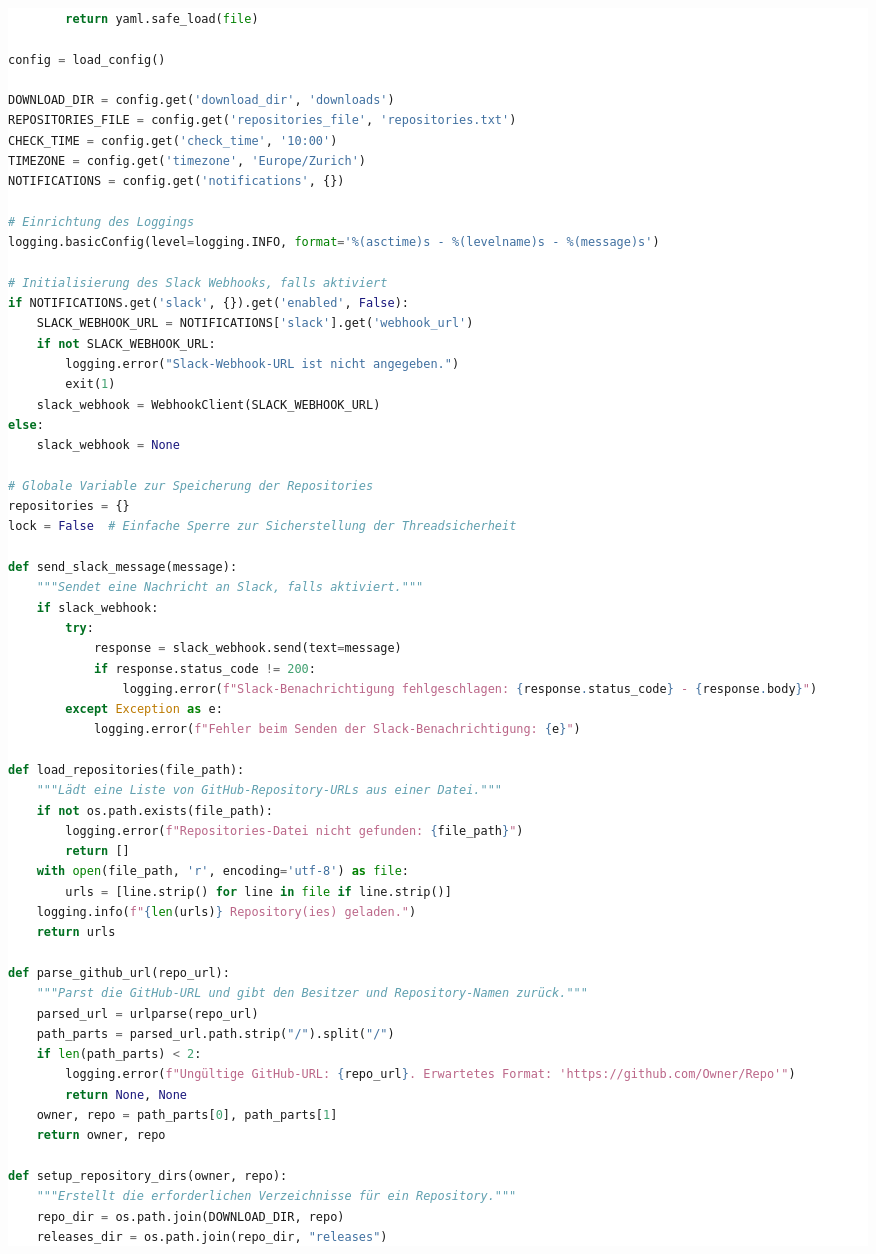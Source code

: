 ```python
        return yaml.safe_load(file)

config = load_config()

DOWNLOAD_DIR = config.get('download_dir', 'downloads')
REPOSITORIES_FILE = config.get('repositories_file', 'repositories.txt')
CHECK_TIME = config.get('check_time', '10:00')
TIMEZONE = config.get('timezone', 'Europe/Zurich')
NOTIFICATIONS = config.get('notifications', {})

# Einrichtung des Loggings
logging.basicConfig(level=logging.INFO, format='%(asctime)s - %(levelname)s - %(message)s')

# Initialisierung des Slack Webhooks, falls aktiviert
if NOTIFICATIONS.get('slack', {}).get('enabled', False):
    SLACK_WEBHOOK_URL = NOTIFICATIONS['slack'].get('webhook_url')
    if not SLACK_WEBHOOK_URL:
        logging.error("Slack-Webhook-URL ist nicht angegeben.")
        exit(1)
    slack_webhook = WebhookClient(SLACK_WEBHOOK_URL)
else:
    slack_webhook = None

# Globale Variable zur Speicherung der Repositories
repositories = {}
lock = False  # Einfache Sperre zur Sicherstellung der Threadsicherheit

def send_slack_message(message):
    """Sendet eine Nachricht an Slack, falls aktiviert."""
    if slack_webhook:
        try:
            response = slack_webhook.send(text=message)
            if response.status_code != 200:
                logging.error(f"Slack-Benachrichtigung fehlgeschlagen: {response.status_code} - {response.body}")
        except Exception as e:
            logging.error(f"Fehler beim Senden der Slack-Benachrichtigung: {e}")

def load_repositories(file_path):
    """Lädt eine Liste von GitHub-Repository-URLs aus einer Datei."""
    if not os.path.exists(file_path):
        logging.error(f"Repositories-Datei nicht gefunden: {file_path}")
        return []
    with open(file_path, 'r', encoding='utf-8') as file:
        urls = [line.strip() for line in file if line.strip()]
    logging.info(f"{len(urls)} Repository(ies) geladen.")
    return urls

def parse_github_url(repo_url):
    """Parst die GitHub-URL und gibt den Besitzer und Repository-Namen zurück."""
    parsed_url = urlparse(repo_url)
    path_parts = parsed_url.path.strip("/").split("/")
    if len(path_parts) < 2:
        logging.error(f"Ungültige GitHub-URL: {repo_url}. Erwartetes Format: 'https://github.com/Owner/Repo'")
        return None, None
    owner, repo = path_parts[0], path_parts[1]
    return owner, repo

def setup_repository_dirs(owner, repo):
    """Erstellt die erforderlichen Verzeichnisse für ein Repository."""
    repo_dir = os.path.join(DOWNLOAD_DIR, repo)
    releases_dir = os.path.join(repo_dir, "releases")
```
